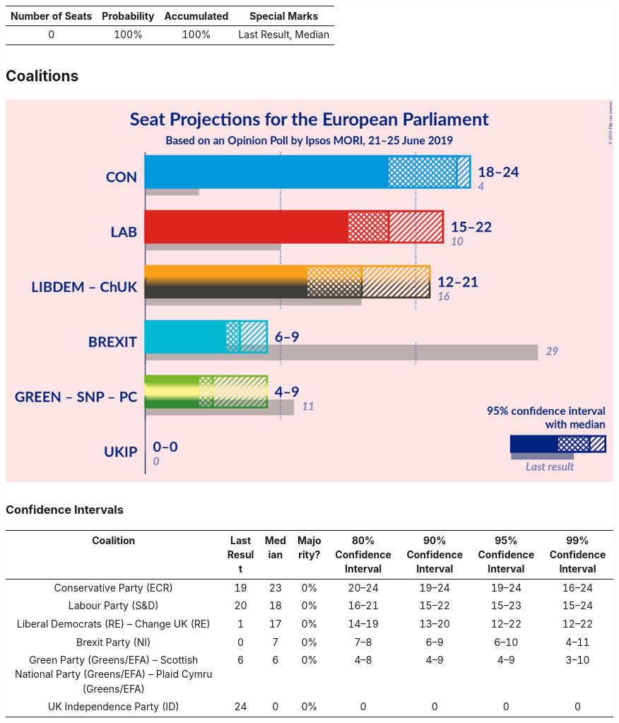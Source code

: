 | Number of Seats | Probability | Accumulated | Special Marks |
|:---------------:|:-----------:|:-----------:|:-------------:|
| 0 | 100% | 100% | Last Result, Median |


## Coalitions

![Graph with coalitions seats not yet produced](2019-06-25-IpsosMORI-coalitions-seats.png "Coalitions Seats")

### Confidence Intervals

| Coalition | Last Result | Median | Majority? | 80% Confidence Interval | 90% Confidence Interval | 95% Confidence Interval | 99% Confidence Interval |
|:---------:|:-----------:|:------:|:---------:|:-----------------------:|:-----------------------:|:-----------------------:|:-----------------------:|
| Conservative Party (ECR) | 19 | 23 | 0% | 20–24 | 19–24 | 19–24 | 16–24 |
| Labour Party (S&D) | 20 | 18 | 0% | 16–21 | 15–22 | 15–23 | 15–24 |
| Liberal Democrats (RE) – Change UK (RE) | 1 | 17 | 0% | 14–19 | 13–20 | 12–22 | 12–22 |
| Brexit Party (NI) | 0 | 7 | 0% | 7–8 | 6–9 | 6–10 | 4–11 |
| Green Party (Greens/EFA) – Scottish National Party (Greens/EFA) – Plaid Cymru (Greens/EFA) | 6 | 6 | 0% | 4–8 | 4–9 | 4–9 | 3–10 |
| UK Independence Party (ID) | 24 | 0 | 0% | 0 | 0 | 0 | 0 |
